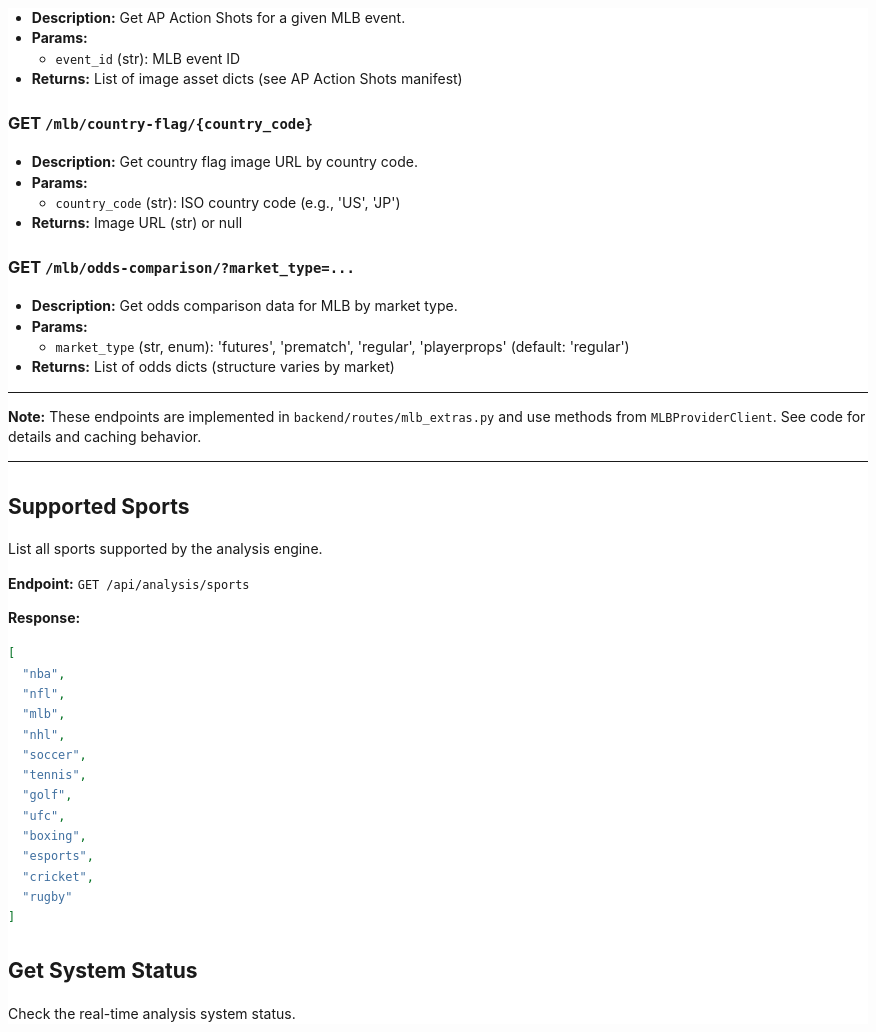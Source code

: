 - **Description:** Get AP Action Shots for a given MLB event.
- **Params:**
  - `event_id` (str): MLB event ID
- **Returns:** List of image asset dicts (see AP Action Shots manifest)

### GET `/mlb/country-flag/{country_code}`

- **Description:** Get country flag image URL by country code.
- **Params:**
  - `country_code` (str): ISO country code (e.g., 'US', 'JP')
- **Returns:** Image URL (str) or null

### GET `/mlb/odds-comparison/?market_type=...`

- **Description:** Get odds comparison data for MLB by market type.
- **Params:**
  - `market_type` (str, enum): 'futures', 'prematch', 'regular', 'playerprops' (default: 'regular')
- **Returns:** List of odds dicts (structure varies by market)

---

**Note:** These endpoints are implemented in `backend/routes/mlb_extras.py` and use methods from `MLBProviderClient`. See code for details and caching behavior.

---

## Supported Sports

List all sports supported by the analysis engine.

**Endpoint:** `GET /api/analysis/sports`

**Response:**

```json
[
  "nba",
  "nfl",
  "mlb",
  "nhl",
  "soccer",
  "tennis",
  "golf",
  "ufc",
  "boxing",
  "esports",
  "cricket",
  "rugby"
]
```

## Get System Status

Check the real-time analysis system status.
